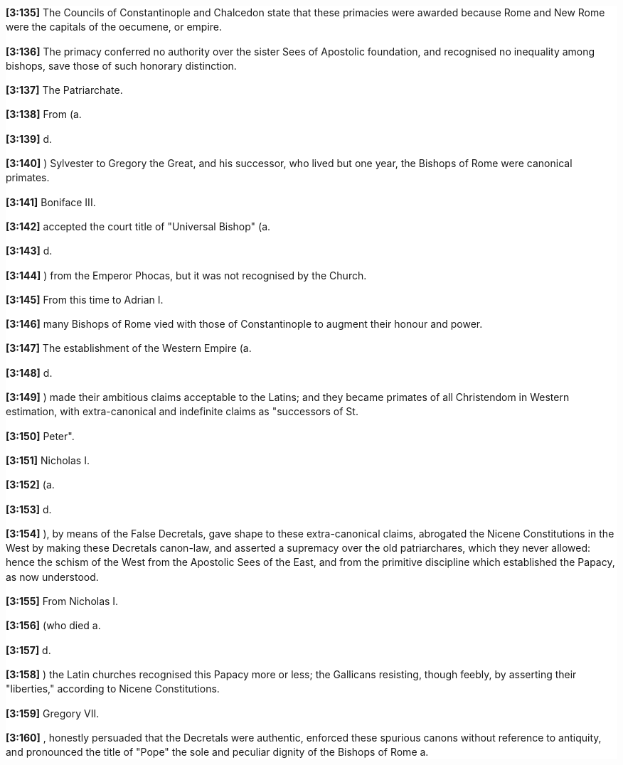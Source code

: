 **[3:135]** The Councils of Constantinople and Chalcedon state that these primacies were awarded because Rome and New Rome were the capitals of the oecumene, or empire.

**[3:136]** The primacy conferred no authority over the sister Sees of Apostolic foundation, and recognised no inequality among bishops, save those of such honorary distinction.

**[3:137]** The Patriarchate.

**[3:138]** From (a.

**[3:139]** d.

**[3:140]** ) Sylvester to Gregory the Great, and his successor, who lived but one year, the Bishops of Rome were canonical primates.

**[3:141]** Boniface III.

**[3:142]** accepted the court title of "Universal Bishop" (a.

**[3:143]** d.

**[3:144]** ) from the Emperor Phocas, but it was not recognised by the Church.

**[3:145]** From this time to Adrian I.

**[3:146]** many Bishops of Rome vied with those of Constantinople to augment their honour and power.

**[3:147]** The establishment of the Western Empire (a.

**[3:148]** d.

**[3:149]** ) made their ambitious claims acceptable to the Latins; and they became primates of all Christendom in Western estimation, with extra-canonical and indefinite claims as "successors of St.

**[3:150]** Peter".

**[3:151]** Nicholas I.

**[3:152]** (a.

**[3:153]** d.

**[3:154]** ), by means of the False Decretals, gave shape to these extra-canonical claims, abrogated the Nicene Constitutions in the West by making these Decretals canon-law, and asserted a supremacy over the old patriarchares, which they never allowed:  hence the schism of the West from the Apostolic Sees of the East, and from the primitive discipline which established the Papacy, as now understood.

**[3:155]** From Nicholas I.

**[3:156]** (who died a.

**[3:157]** d.

**[3:158]** ) the Latin churches recognised this Papacy more or less; the Gallicans resisting, though feebly, by asserting their "liberties," according to Nicene Constitutions.

**[3:159]** Gregory VII.

**[3:160]** , honestly persuaded that the Decretals were authentic, enforced these spurious canons without reference to antiquity, and pronounced the title of "Pope" the sole and peculiar dignity of the Bishops of Rome a.
